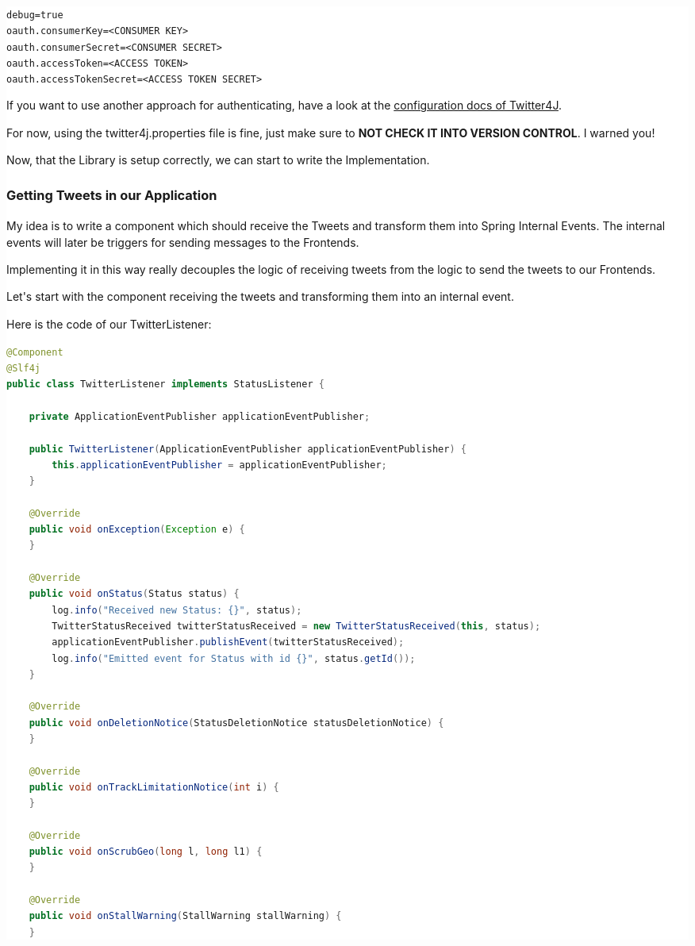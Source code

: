 ```
debug=true
oauth.consumerKey=<CONSUMER KEY>
oauth.consumerSecret=<CONSUMER SECRET>
oauth.accessToken=<ACCESS TOKEN>
oauth.accessTokenSecret=<ACCESS TOKEN SECRET>
```


If you want to use another approach for authenticating, have a look at the [configuration docs of Twitter4J](http://twitter4j.org/en/configuration.html).

For now, using the twitter4j.properties file is fine, just make sure to **NOT CHECK IT INTO VERSION CONTROL**. I warned you!

Now, that the Library is setup correctly, we can start to write the Implementation.

### Getting Tweets in our Application

My idea is to write a component which should receive the Tweets and transform them into Spring Internal Events.
The internal events will later be triggers for sending messages to the Frontends.

Implementing it in this way really decouples the logic of receiving tweets from the logic to send the tweets to our Frontends.

Let's start with the component receiving the tweets and transforming them into an internal event.

Here is the code of our TwitterListener:

```java
@Component
@Slf4j
public class TwitterListener implements StatusListener {

    private ApplicationEventPublisher applicationEventPublisher;

    public TwitterListener(ApplicationEventPublisher applicationEventPublisher) {
        this.applicationEventPublisher = applicationEventPublisher;
    }

    @Override
    public void onException(Exception e) {
    }

    @Override
    public void onStatus(Status status) {
        log.info("Received new Status: {}", status);
        TwitterStatusReceived twitterStatusReceived = new TwitterStatusReceived(this, status);
        applicationEventPublisher.publishEvent(twitterStatusReceived);
        log.info("Emitted event for Status with id {}", status.getId());
    }

    @Override
    public void onDeletionNotice(StatusDeletionNotice statusDeletionNotice) {
    }

    @Override
    public void onTrackLimitationNotice(int i) {
    }

    @Override
    public void onScrubGeo(long l, long l1) {
    }

    @Override
    public void onStallWarning(StallWarning stallWarning) {
    }
```